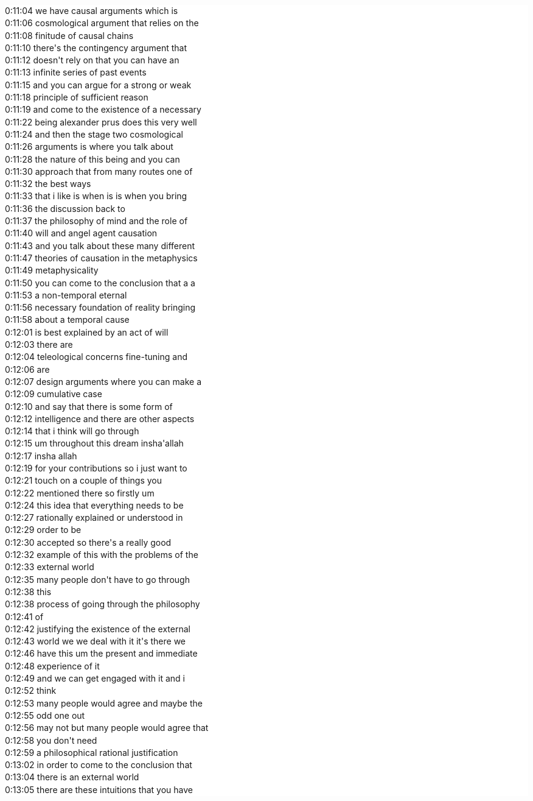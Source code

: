 <a onclick="modifyYTiframeseektime('664')">0:11:04</a> we have causal arguments which is  
<a onclick="modifyYTiframeseektime('666')">0:11:06</a> cosmological argument that relies on the  
<a onclick="modifyYTiframeseektime('668')">0:11:08</a> finitude of causal chains  
<a onclick="modifyYTiframeseektime('670')">0:11:10</a> there's the contingency argument that  
<a onclick="modifyYTiframeseektime('672')">0:11:12</a> doesn't rely on that you can have an  
<a onclick="modifyYTiframeseektime('673')">0:11:13</a> infinite series of past events  
<a onclick="modifyYTiframeseektime('675')">0:11:15</a> and you can argue for a strong or weak  
<a onclick="modifyYTiframeseektime('678')">0:11:18</a> principle of sufficient reason  
<a onclick="modifyYTiframeseektime('679')">0:11:19</a> and come to the existence of a necessary  
<a onclick="modifyYTiframeseektime('682')">0:11:22</a> being alexander prus does this very well  
<a onclick="modifyYTiframeseektime('684')">0:11:24</a> and then the stage two cosmological  
<a onclick="modifyYTiframeseektime('686')">0:11:26</a> arguments is where you talk about  
<a onclick="modifyYTiframeseektime('688')">0:11:28</a> the nature of this being and you can  
<a onclick="modifyYTiframeseektime('690')">0:11:30</a> approach that from many routes one of  
<a onclick="modifyYTiframeseektime('692')">0:11:32</a> the best ways  
<a onclick="modifyYTiframeseektime('693')">0:11:33</a> that i like is when is is when you bring  
<a onclick="modifyYTiframeseektime('696')">0:11:36</a> the discussion back to  
<a onclick="modifyYTiframeseektime('697')">0:11:37</a> the philosophy of mind and the role of  
<a onclick="modifyYTiframeseektime('700')">0:11:40</a> will and angel agent causation  
<a onclick="modifyYTiframeseektime('703')">0:11:43</a> and you talk about these many different  
<a onclick="modifyYTiframeseektime('707')">0:11:47</a> theories of causation in the metaphysics  
<a onclick="modifyYTiframeseektime('709')">0:11:49</a> metaphysicality  
<a onclick="modifyYTiframeseektime('710')">0:11:50</a> you can come to the conclusion that a a  
<a onclick="modifyYTiframeseektime('713')">0:11:53</a> a non-temporal eternal  
<a onclick="modifyYTiframeseektime('716')">0:11:56</a> necessary foundation of reality bringing  
<a onclick="modifyYTiframeseektime('718')">0:11:58</a> about a temporal cause  
<a onclick="modifyYTiframeseektime('721')">0:12:01</a> is best explained by an act of will  
<a onclick="modifyYTiframeseektime('723')">0:12:03</a> there are  
<a onclick="modifyYTiframeseektime('724')">0:12:04</a> teleological concerns fine-tuning and  
<a onclick="modifyYTiframeseektime('726')">0:12:06</a> are  
<a onclick="modifyYTiframeseektime('727')">0:12:07</a> design arguments where you can make a  
<a onclick="modifyYTiframeseektime('729')">0:12:09</a> cumulative case  
<a onclick="modifyYTiframeseektime('730')">0:12:10</a> and say that there is some form of  
<a onclick="modifyYTiframeseektime('732')">0:12:12</a> intelligence and there are other aspects  
<a onclick="modifyYTiframeseektime('734')">0:12:14</a> that i think will go through  
<a onclick="modifyYTiframeseektime('735')">0:12:15</a> um throughout this dream insha'allah  
<a onclick="modifyYTiframeseektime('737')">0:12:17</a> insha allah  
<a onclick="modifyYTiframeseektime('739')">0:12:19</a> for your contributions so i just want to  
<a onclick="modifyYTiframeseektime('741')">0:12:21</a> touch on a couple of things you  
<a onclick="modifyYTiframeseektime('742')">0:12:22</a> mentioned there so firstly um  
<a onclick="modifyYTiframeseektime('744')">0:12:24</a> this idea that everything needs to be  
<a onclick="modifyYTiframeseektime('747')">0:12:27</a> rationally explained or understood in  
<a onclick="modifyYTiframeseektime('749')">0:12:29</a> order to be  
<a onclick="modifyYTiframeseektime('750')">0:12:30</a> accepted so there's a really good  
<a onclick="modifyYTiframeseektime('752')">0:12:32</a> example of this with the problems of the  
<a onclick="modifyYTiframeseektime('753')">0:12:33</a> external world  
<a onclick="modifyYTiframeseektime('755')">0:12:35</a> many people don't have to go through  
<a onclick="modifyYTiframeseektime('758')">0:12:38</a> this  
<a onclick="modifyYTiframeseektime('758')">0:12:38</a> process of going through the philosophy  
<a onclick="modifyYTiframeseektime('761')">0:12:41</a> of  
<a onclick="modifyYTiframeseektime('762')">0:12:42</a> justifying the existence of the external  
<a onclick="modifyYTiframeseektime('763')">0:12:43</a> world we we deal with it it's there we  
<a onclick="modifyYTiframeseektime('766')">0:12:46</a> have this um the present and immediate  
<a onclick="modifyYTiframeseektime('768')">0:12:48</a> experience of it  
<a onclick="modifyYTiframeseektime('769')">0:12:49</a> and we can get engaged with it and i  
<a onclick="modifyYTiframeseektime('772')">0:12:52</a> think  
<a onclick="modifyYTiframeseektime('773')">0:12:53</a> many people would agree and maybe the  
<a onclick="modifyYTiframeseektime('775')">0:12:55</a> odd one out  
<a onclick="modifyYTiframeseektime('776')">0:12:56</a> may not but many people would agree that  
<a onclick="modifyYTiframeseektime('778')">0:12:58</a> you don't need  
<a onclick="modifyYTiframeseektime('779')">0:12:59</a> a philosophical rational justification  
<a onclick="modifyYTiframeseektime('782')">0:13:02</a> in order to come to the conclusion that  
<a onclick="modifyYTiframeseektime('784')">0:13:04</a> there is an external world  
<a onclick="modifyYTiframeseektime('785')">0:13:05</a> there are these intuitions that you have  